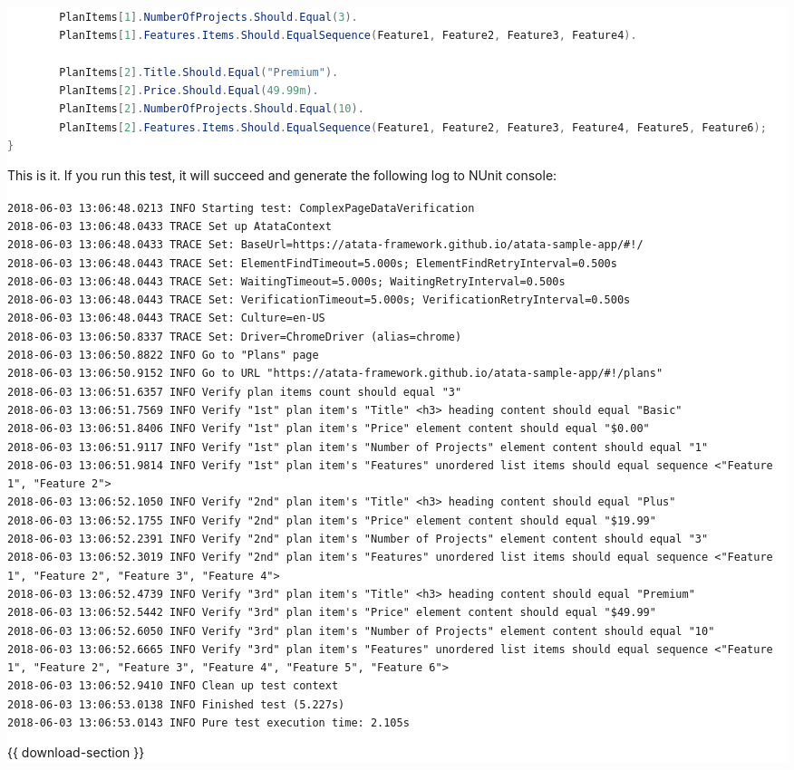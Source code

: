 ```cs
        PlanItems[1].NumberOfProjects.Should.Equal(3).
        PlanItems[1].Features.Items.Should.EqualSequence(Feature1, Feature2, Feature3, Feature4).

        PlanItems[2].Title.Should.Equal("Premium").
        PlanItems[2].Price.Should.Equal(49.99m).
        PlanItems[2].NumberOfProjects.Should.Equal(10).
        PlanItems[2].Features.Items.Should.EqualSequence(Feature1, Feature2, Feature3, Feature4, Feature5, Feature6);
}
```

This is it.
If you run this test, it will succeed and generate the following log to NUnit console:

```
2018-06-03 13:06:48.0213 INFO Starting test: ComplexPageDataVerification
2018-06-03 13:06:48.0433 TRACE Set up AtataContext
2018-06-03 13:06:48.0433 TRACE Set: BaseUrl=https://atata-framework.github.io/atata-sample-app/#!/
2018-06-03 13:06:48.0443 TRACE Set: ElementFindTimeout=5.000s; ElementFindRetryInterval=0.500s
2018-06-03 13:06:48.0443 TRACE Set: WaitingTimeout=5.000s; WaitingRetryInterval=0.500s
2018-06-03 13:06:48.0443 TRACE Set: VerificationTimeout=5.000s; VerificationRetryInterval=0.500s
2018-06-03 13:06:48.0443 TRACE Set: Culture=en-US
2018-06-03 13:06:50.8337 TRACE Set: Driver=ChromeDriver (alias=chrome)
2018-06-03 13:06:50.8822 INFO Go to "Plans" page
2018-06-03 13:06:50.9152 INFO Go to URL "https://atata-framework.github.io/atata-sample-app/#!/plans"
2018-06-03 13:06:51.6357 INFO Verify plan items count should equal "3"
2018-06-03 13:06:51.7569 INFO Verify "1st" plan item's "Title" <h3> heading content should equal "Basic"
2018-06-03 13:06:51.8406 INFO Verify "1st" plan item's "Price" element content should equal "$0.00"
2018-06-03 13:06:51.9117 INFO Verify "1st" plan item's "Number of Projects" element content should equal "1"
2018-06-03 13:06:51.9814 INFO Verify "1st" plan item's "Features" unordered list items should equal sequence <"Feature 1", "Feature 2">
2018-06-03 13:06:52.1050 INFO Verify "2nd" plan item's "Title" <h3> heading content should equal "Plus"
2018-06-03 13:06:52.1755 INFO Verify "2nd" plan item's "Price" element content should equal "$19.99"
2018-06-03 13:06:52.2391 INFO Verify "2nd" plan item's "Number of Projects" element content should equal "3"
2018-06-03 13:06:52.3019 INFO Verify "2nd" plan item's "Features" unordered list items should equal sequence <"Feature 1", "Feature 2", "Feature 3", "Feature 4">
2018-06-03 13:06:52.4739 INFO Verify "3rd" plan item's "Title" <h3> heading content should equal "Premium"
2018-06-03 13:06:52.5442 INFO Verify "3rd" plan item's "Price" element content should equal "$49.99"
2018-06-03 13:06:52.6050 INFO Verify "3rd" plan item's "Number of Projects" element content should equal "10"
2018-06-03 13:06:52.6665 INFO Verify "3rd" plan item's "Features" unordered list items should equal sequence <"Feature 1", "Feature 2", "Feature 3", "Feature 4", "Feature 5", "Feature 6">
2018-06-03 13:06:52.9410 INFO Clean up test context
2018-06-03 13:06:53.0138 INFO Finished test (5.227s)
2018-06-03 13:06:53.0143 INFO Pure test execution time: 2.105s
```

{{ download-section }}